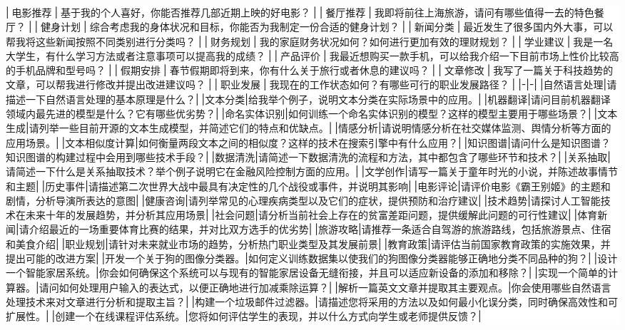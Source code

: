 | 电影推荐 | 基于我的个人喜好，你能否推荐几部近期上映的好电影？ |
| 餐厅推荐 | 我即将前往上海旅游，请问有哪些值得一去的特色餐厅？ |
| 健身计划 | 综合考虑我的身体状况和目标，你能否为我制定一份合适的健身计划？ |
| 新闻分类 | 最近发生了很多国内外大事，可以帮我将这些新闻按照不同类别进行分类吗？ |
| 财务规划 | 我的家庭财务状况如何？如何进行更加有效的理财规划？ |
| 学业建议 | 我是一名大学生，有什么学习方法或者注意事项可以提高我的成绩？ |
| 产品评价 | 我最近想购买一款手机，可以给我介绍一下目前市场上性价比较高的手机品牌和型号吗？ |
| 假期安排 | 春节假期即将到来，你有什么关于旅行或者休息的建议吗？ |
| 文章修改 | 我写了一篇关于科技趋势的文章，可以帮我进行修改并提出改进建议吗？ |
| 职业发展 | 我现在的工作状态如何？有哪些可行的职业发展路径？ |
|-|-|
|自然语言处理|请描述一下自然语言处理的基本原理是什么？|
|文本分类|给我举个例子，说明文本分类在实际场景中的应用。|
|机器翻译|请问目前机器翻译领域内最先进的模型是什么？它有哪些优劣势？|
|命名实体识别|如何训练一个命名实体识别的模型？这样的模型主要用于哪些场景？|
|文本生成|请列举一些目前开源的文本生成模型，并简述它们的特点和优缺点。|
|情感分析|请说明情感分析在社交媒体监测、舆情分析等方面的应用场景。|
|文本相似度计算|如何衡量两段文本之间的相似度？这样的技术在搜索引擎中有什么应用？|
|知识图谱|请问什么是知识图谱？知识图谱的构建过程中会用到哪些技术手段？|
|数据清洗|请简述一下数据清洗的流程和方法，其中都包含了哪些环节和技术？|
|关系抽取|请简述一下什么是关系抽取技术？举个例子说明它在金融风险控制方面的应用。|
|文学创作|请写一篇关于童年时光的小说，并陈述故事情节和主题|
|历史事件|请描述第二次世界大战中最具有决定性的几个战役或事件，并说明其影响|
|电影评论|请评价电影《霸王别姬》的主题和剧情，分析导演所表达的意图|
|健康咨询|请列举常见的心理疾病类型以及它们的症状，提供预防和治疗建议|
|技术趋势|请探讨人工智能技术在未来十年的发展趋势，并分析其应用场景|
|社会问题|请分析当前社会上存在的贫富差距问题，提供缓解此问题的可行性建议|
|体育新闻|请介绍最近的一场重要体育比赛的结果，并对比双方选手的优劣势|
|旅游攻略|请推荐一条适合自驾游的旅游路线，包括旅游景点、住宿和美食介绍|
|职业规划|请针对未来就业市场的趋势，分析热门职业类型及其发展前景|
|教育政策|请评估当前国家教育政策的实施效果，并提出可能的改进方案|
|开发一个关于狗的图像分类器。|如何定义训练数据集以使我们的狗图像分类器能够正确地分类不同品种的狗？|
|设计一个智能家居系统。|你会如何确保这个系统可以与现有的智能家居设备无缝衔接，并且可以适应新设备的添加和移除？|
|实现一个简单的计算器。|请问如何处理用户输入的表达式，以便正确地进行加减乘除运算？|
|解析一篇英文文章并提取其主要观点。|你会使用哪些自然语言处理技术来对文章进行分析和提取主旨？|
|构建一个垃圾邮件过滤器。|请描述您将采用的方法以及如何最小化误分类，同时确保高效性和可扩展性。|
|创建一个在线课程评估系统。|您将如何评估学生的表现，并以什么方式向学生或老师提供反馈？|